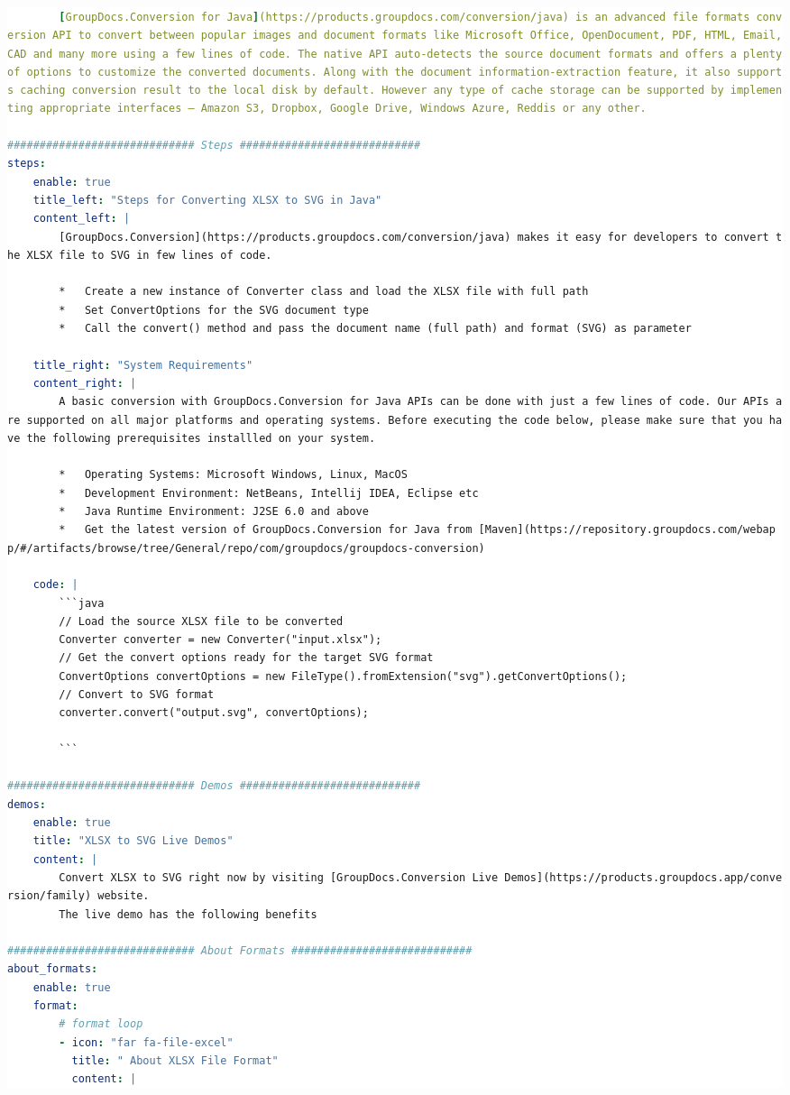 ```yaml
        [GroupDocs.Conversion for Java](https://products.groupdocs.com/conversion/java) is an advanced file formats conversion API to convert between popular images and document formats like Microsoft Office, OpenDocument, PDF, HTML, Email, CAD and many more using a few lines of code. The native API auto-detects the source document formats and offers a plenty of options to customize the converted documents. Along with the document information-extraction feature, it also supports caching conversion result to the local disk by default. However any type of cache storage can be supported by implementing appropriate interfaces – Amazon S3, Dropbox, Google Drive, Windows Azure, Reddis or any other.

############################# Steps ############################
steps:
    enable: true
    title_left: "Steps for Converting XLSX to SVG in Java"
    content_left: |
        [GroupDocs.Conversion](https://products.groupdocs.com/conversion/java) makes it easy for developers to convert the XLSX file to SVG in few lines of code.

        *   Create a new instance of Converter class and load the XLSX file with full path
        *   Set ConvertOptions for the SVG document type
        *   Call the convert() method and pass the document name (full path) and format (SVG) as parameter
        
    title_right: "System Requirements"
    content_right: |
        A basic conversion with GroupDocs.Conversion for Java APIs can be done with just a few lines of code. Our APIs are supported on all major platforms and operating systems. Before executing the code below, please make sure that you have the following prerequisites installled on your system.

        *   Operating Systems: Microsoft Windows, Linux, MacOS
        *   Development Environment: NetBeans, Intellij IDEA, Eclipse etc
        *   Java Runtime Environment: J2SE 6.0 and above
        *   Get the latest version of GroupDocs.Conversion for Java from [Maven](https://repository.groupdocs.com/webapp/#/artifacts/browse/tree/General/repo/com/groupdocs/groupdocs-conversion)
        
    code: |
        ```java
        // Load the source XLSX file to be converted
        Converter converter = new Converter("input.xlsx");
        // Get the convert options ready for the target SVG format
        ConvertOptions convertOptions = new FileType().fromExtension("svg").getConvertOptions();
        // Convert to SVG format
        converter.convert("output.svg", convertOptions);
        
        ```
        
############################# Demos ############################
demos:
    enable: true
    title: "XLSX to SVG Live Demos"
    content: |
        Convert XLSX to SVG right now by visiting [GroupDocs.Conversion Live Demos](https://products.groupdocs.app/conversion/family) website.  
        The live demo has the following benefits
        
############################# About Formats ############################
about_formats:
    enable: true
    format:
        # format loop
        - icon: "far fa-file-excel"
          title: " About XLSX File Format"
          content: |
```